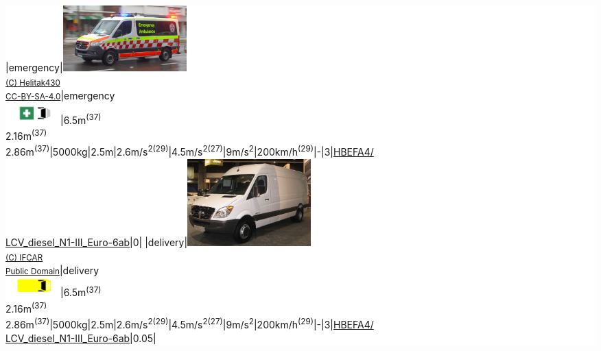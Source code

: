 |emergency|<img src="images/Wikicommons_emergency.jpg" width="180" alt="Emergency" /><br><small>[(C) Helitak430](https://commons.wikimedia.org/wiki/File:NSW_Ambulance_Australia.png)<br>[CC-BY-SA-4.0](https://creativecommons.org/licenses/by-sa/4.0/deed.en)</small>|emergency<br><img src="images/emergency.PNG" width="80" alt="Emergency" />|6.5m<sup>(37)</sup><br>2.16m<sup>(37)</sup><br>2.86m<sup>(37)</sup>|5000kg|2.5m|2.6m/s<sup>2(29)</sup>|4.5m/s<sup>2(27)</sup>|9m/s<sup>2</sup>|200km/h<sup>(29)</sup>|-|3|[HBEFA4/<br>LCV_diesel_N1-III_Euro-6ab](Models/Emissions/HBEFA4-based.md#light-vehicles)|0|
|delivery|<img src="images/Wikicommons_delivery.jpg" width="180" alt="Delivery" /><br><small>[(C) IFCAR](https://commons.wikimedia.org/wiki/File:2008_Dodge_Sprinter_DC.jpg)<br>[Public Domain](https://en.wikipedia.org/wiki/en:public_domain)</small>|delivery<br><img src="images/delivery.PNG" width="80" alt="Delivery" />|6.5m<sup>(37)</sup><br>2.16m<sup>(37)</sup><br>2.86m<sup>(37)</sup>|5000kg|2.5m|2.6m/s<sup>2(29)</sup>|4.5m/s<sup>2(27)</sup>|9m/s<sup>2</sup>|200km/h<sup>(29)</sup>|-|3|[HBEFA4/<br>LCV_diesel_N1-III_Euro-6ab](Models/Emissions/HBEFA4-based.md#light-vehicles)|0.05|
